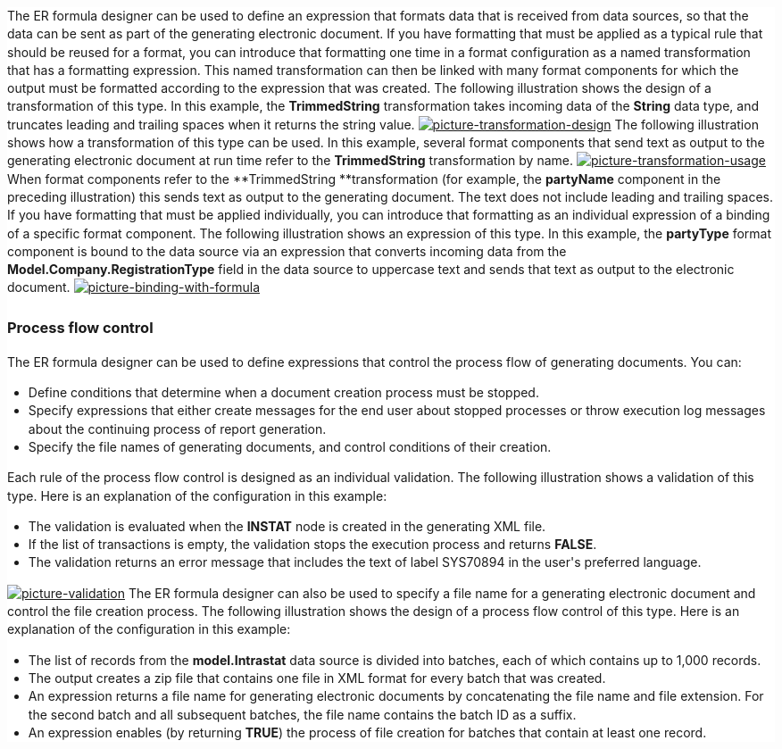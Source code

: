 The ER formula designer can be used to define an expression that formats data that is received from data sources, so that the data can be sent as part of the generating electronic document. If you have formatting that must be applied as a typical rule that should be reused for a format, you can introduce that formatting one time in a format configuration as a named transformation that has a formatting expression. This named transformation can then be linked with many format components for which the output must be formatted according to the expression that was created. The following illustration shows the design of a transformation of this type. In this example, the **TrimmedString** transformation takes incoming data of the **String** data type, and truncates leading and trailing spaces when it returns the string value. [![picture-transformation-design](./media/picture-transformation-design.jpg)](./media/picture-transformation-design.jpg) The following illustration shows how a transformation of this type can be used. In this example, several format components that send text as output to the generating electronic document at run time refer to the **TrimmedString** transformation by name. [![picture-transformation-usage](./media/picture-transformation-usage.jpg)](./media/picture-transformation-usage.jpg) When format components refer to the **TrimmedString **transformation (for example, the **partyName** component in the preceding illustration) this sends text as output to the generating document. The text does not include leading and trailing spaces. If you have formatting that must be applied individually, you can introduce that formatting as an individual expression of a binding of a specific format component. The following illustration shows an expression of this type. In this example, the **partyType** format component is bound to the data source via an expression that converts incoming data from the **Model.Company.RegistrationType** field in the data source to uppercase text and sends that text as output to the electronic document. [![picture-binding-with-formula](./media/picture-binding-with-formula.jpg)](./media/picture-binding-with-formula.jpg)

### Process flow control

The ER formula designer can be used to define expressions that control the process flow of generating documents. You can:

-   Define conditions that determine when a document creation process must be stopped.
-   Specify expressions that either create messages for the end user about stopped processes or throw execution log messages about the continuing process of report generation.
-   Specify the file names of generating documents, and control conditions of their creation.

Each rule of the process flow control is designed as an individual validation. The following illustration shows a validation of this type. Here is an explanation of the configuration in this example:

-   The validation is evaluated when the **INSTAT** node is created in the generating XML file.
-   If the list of transactions is empty, the validation stops the execution process and returns **FALSE**.
-   The validation returns an error message that includes the text of label SYS70894 in the user's preferred language.

[![picture-validation](./media/picture-validation.jpg)](./media/picture-validation.jpg) The ER formula designer can also be used to specify a file name for a generating electronic document and control the file creation process. The following illustration shows the design of a process flow control of this type. Here is an explanation of the configuration in this example:

-   The list of records from the **model.Intrastat** data source is divided into batches, each of which contains up to 1,000 records.
-   The output creates a zip file that contains one file in XML format for every batch that was created.
-   An expression returns a file name for generating electronic documents by concatenating the file name and file extension. For the second batch and all subsequent batches, the file name contains the batch ID as a suffix.
-   An expression enables (by returning **TRUE**) the process of file creation for batches that contain at least one record.
